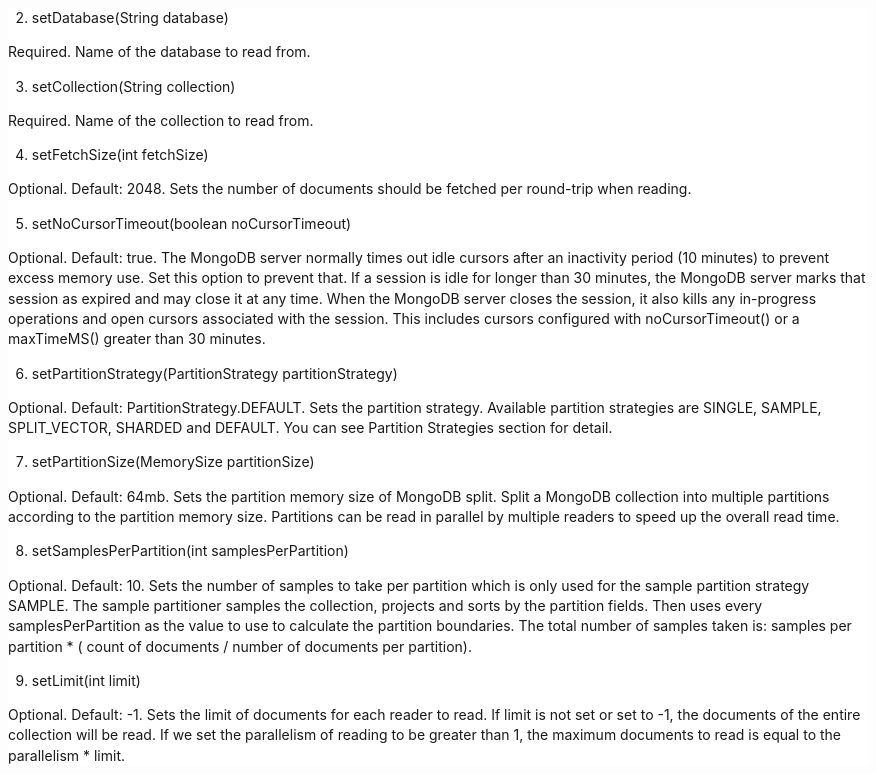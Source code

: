 
2. setDatabase(String database)

Required.
Name of the database to read from.


3. setCollection(String collection)

Required.
Name of the collection to read from.


4. setFetchSize(int fetchSize)

Optional. Default: 2048.
Sets the number of documents should be fetched per round-trip when reading.


5. setNoCursorTimeout(boolean noCursorTimeout)

Optional. Default: true.
The MongoDB server normally times out idle cursors after an inactivity period (10 minutes) to
prevent excess memory use. Set this option to prevent that. If a session is idle for longer
than 30 minutes, the MongoDB server marks that session as expired and may close it at any
time. When the MongoDB server closes the session, it also kills any in-progress operations
and open cursors associated with the session. This includes cursors configured with
noCursorTimeout() or a maxTimeMS() greater than 30 minutes.


6. setPartitionStrategy(PartitionStrategy partitionStrategy)

Optional. Default: PartitionStrategy.DEFAULT.
Sets the partition strategy. Available partition strategies are SINGLE, SAMPLE, SPLIT_VECTOR,
SHARDED and DEFAULT. You can see Partition Strategies section for detail.


7. setPartitionSize(MemorySize partitionSize)

Optional. Default: 64mb.
Sets the partition memory size of MongoDB split. Split a MongoDB collection into multiple
partitions according to the partition memory size. Partitions can be read in parallel by
multiple readers to speed up the overall read time.


8. setSamplesPerPartition(int samplesPerPartition)

Optional. Default: 10.
Sets the number of samples to take per partition which is only used for the sample partition
strategy SAMPLE. The sample partitioner samples the collection, projects and sorts by the
partition fields. Then uses every samplesPerPartition as the value to use to calculate the
partition boundaries. The total number of samples taken is:
samples per partition * ( count of documents / number of documents per partition).


9. setLimit(int limit)

Optional. Default: -1.
Sets the limit of documents for each reader to read. If limit is not set or set to -1,
the documents of the entire collection will be read. If we set the parallelism of reading to
be greater than 1, the maximum documents to read is equal to the parallelism * limit.
